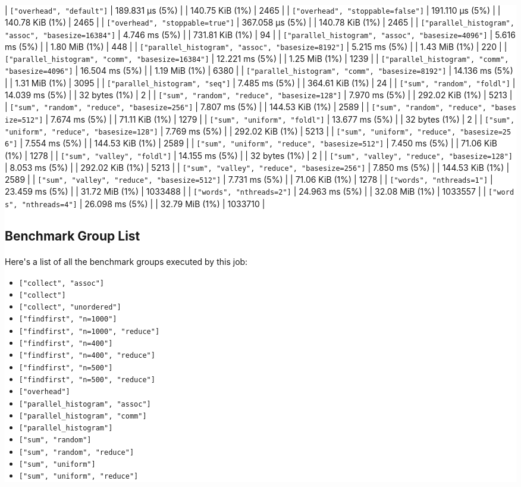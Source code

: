 | `["overhead", "default"]`                           | 189.831 μs (5%) |           |  140.75 KiB (1%) |        2465 |
| `["overhead", "stoppable=false"]`                   | 191.110 μs (5%) |           |  140.78 KiB (1%) |        2465 |
| `["overhead", "stoppable=true"]`                    | 367.058 μs (5%) |           |  140.78 KiB (1%) |        2465 |
| `["parallel_histogram", "assoc", "basesize=16384"]` |   4.746 ms (5%) |           |  731.81 KiB (1%) |          94 |
| `["parallel_histogram", "assoc", "basesize=4096"]`  |   5.616 ms (5%) |           |    1.80 MiB (1%) |         448 |
| `["parallel_histogram", "assoc", "basesize=8192"]`  |   5.215 ms (5%) |           |    1.43 MiB (1%) |         220 |
| `["parallel_histogram", "comm", "basesize=16384"]`  |  12.221 ms (5%) |           |    1.25 MiB (1%) |        1239 |
| `["parallel_histogram", "comm", "basesize=4096"]`   |  16.504 ms (5%) |           |    1.19 MiB (1%) |        6380 |
| `["parallel_histogram", "comm", "basesize=8192"]`   |  14.136 ms (5%) |           |    1.31 MiB (1%) |        3095 |
| `["parallel_histogram", "seq"]`                     |   7.485 ms (5%) |           |  364.61 KiB (1%) |          24 |
| `["sum", "random", "foldl"]`                        |  14.039 ms (5%) |           |    32 bytes (1%) |           2 |
| `["sum", "random", "reduce", "basesize=128"]`       |   7.970 ms (5%) |           |  292.02 KiB (1%) |        5213 |
| `["sum", "random", "reduce", "basesize=256"]`       |   7.807 ms (5%) |           |  144.53 KiB (1%) |        2589 |
| `["sum", "random", "reduce", "basesize=512"]`       |   7.674 ms (5%) |           |   71.11 KiB (1%) |        1279 |
| `["sum", "uniform", "foldl"]`                       |  13.677 ms (5%) |           |    32 bytes (1%) |           2 |
| `["sum", "uniform", "reduce", "basesize=128"]`      |   7.769 ms (5%) |           |  292.02 KiB (1%) |        5213 |
| `["sum", "uniform", "reduce", "basesize=256"]`      |   7.554 ms (5%) |           |  144.53 KiB (1%) |        2589 |
| `["sum", "uniform", "reduce", "basesize=512"]`      |   7.450 ms (5%) |           |   71.06 KiB (1%) |        1278 |
| `["sum", "valley", "foldl"]`                        |  14.155 ms (5%) |           |    32 bytes (1%) |           2 |
| `["sum", "valley", "reduce", "basesize=128"]`       |   8.053 ms (5%) |           |  292.02 KiB (1%) |        5213 |
| `["sum", "valley", "reduce", "basesize=256"]`       |   7.850 ms (5%) |           |  144.53 KiB (1%) |        2589 |
| `["sum", "valley", "reduce", "basesize=512"]`       |   7.731 ms (5%) |           |   71.06 KiB (1%) |        1278 |
| `["words", "nthreads=1"]`                           |  23.459 ms (5%) |           |   31.72 MiB (1%) |     1033488 |
| `["words", "nthreads=2"]`                           |  24.963 ms (5%) |           |   32.08 MiB (1%) |     1033557 |
| `["words", "nthreads=4"]`                           |  26.098 ms (5%) |           |   32.79 MiB (1%) |     1033710 |

## Benchmark Group List
Here's a list of all the benchmark groups executed by this job:

- `["collect", "assoc"]`
- `["collect"]`
- `["collect", "unordered"]`
- `["findfirst", "n=1000"]`
- `["findfirst", "n=1000", "reduce"]`
- `["findfirst", "n=400"]`
- `["findfirst", "n=400", "reduce"]`
- `["findfirst", "n=500"]`
- `["findfirst", "n=500", "reduce"]`
- `["overhead"]`
- `["parallel_histogram", "assoc"]`
- `["parallel_histogram", "comm"]`
- `["parallel_histogram"]`
- `["sum", "random"]`
- `["sum", "random", "reduce"]`
- `["sum", "uniform"]`
- `["sum", "uniform", "reduce"]`